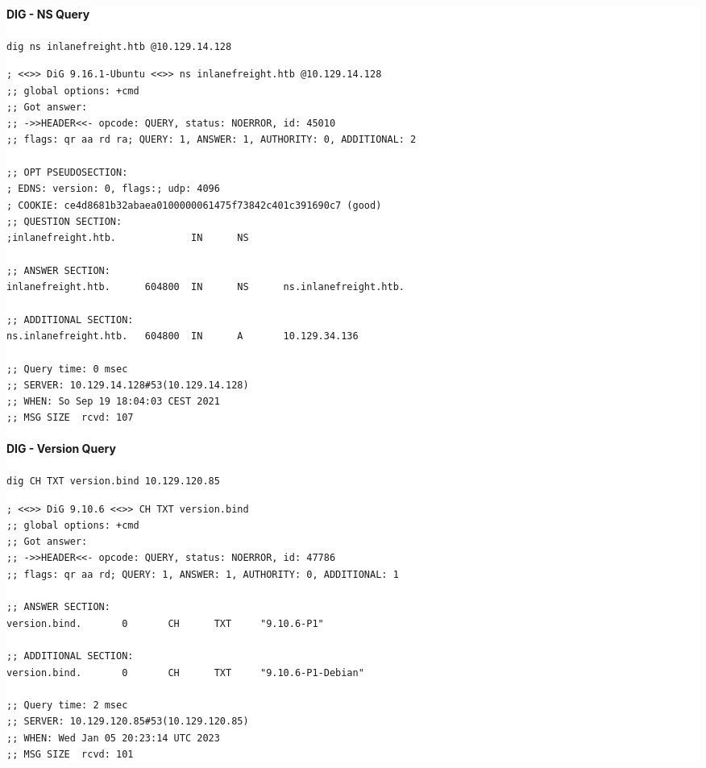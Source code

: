 #### DIG - NS Query

```shell-session
dig ns inlanefreight.htb @10.129.14.128
```

```shell-session
; <<>> DiG 9.16.1-Ubuntu <<>> ns inlanefreight.htb @10.129.14.128
;; global options: +cmd
;; Got answer:
;; ->>HEADER<<- opcode: QUERY, status: NOERROR, id: 45010
;; flags: qr aa rd ra; QUERY: 1, ANSWER: 1, AUTHORITY: 0, ADDITIONAL: 2

;; OPT PSEUDOSECTION:
; EDNS: version: 0, flags:; udp: 4096
; COOKIE: ce4d8681b32abaea0100000061475f73842c401c391690c7 (good)
;; QUESTION SECTION:
;inlanefreight.htb.             IN      NS

;; ANSWER SECTION:
inlanefreight.htb.      604800  IN      NS      ns.inlanefreight.htb.

;; ADDITIONAL SECTION:
ns.inlanefreight.htb.   604800  IN      A       10.129.34.136

;; Query time: 0 msec
;; SERVER: 10.129.14.128#53(10.129.14.128)
;; WHEN: So Sep 19 18:04:03 CEST 2021
;; MSG SIZE  rcvd: 107
```

#### DIG - Version Query

```shell-session
dig CH TXT version.bind 10.129.120.85
```

```shell-session
; <<>> DiG 9.10.6 <<>> CH TXT version.bind
;; global options: +cmd
;; Got answer:
;; ->>HEADER<<- opcode: QUERY, status: NOERROR, id: 47786
;; flags: qr aa rd; QUERY: 1, ANSWER: 1, AUTHORITY: 0, ADDITIONAL: 1

;; ANSWER SECTION:
version.bind.       0       CH      TXT     "9.10.6-P1"

;; ADDITIONAL SECTION:
version.bind.       0       CH      TXT     "9.10.6-P1-Debian"

;; Query time: 2 msec
;; SERVER: 10.129.120.85#53(10.129.120.85)
;; WHEN: Wed Jan 05 20:23:14 UTC 2023
;; MSG SIZE  rcvd: 101
```
